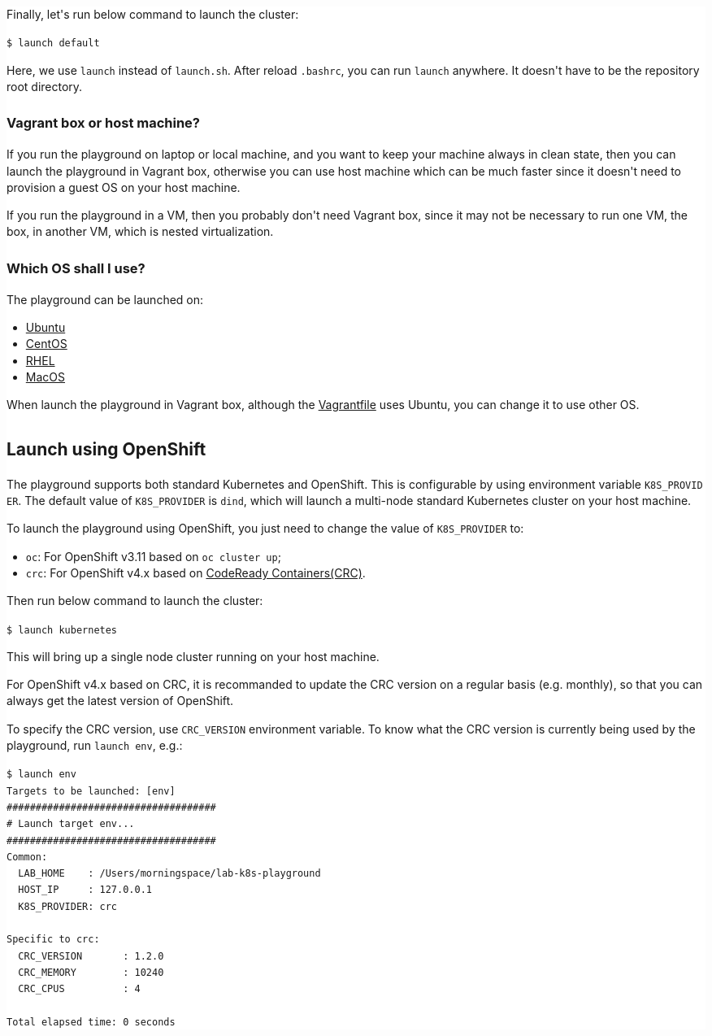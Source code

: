 Finally, let's run below command to launch the cluster:
```shell
$ launch default
```

Here, we use `launch` instead of `launch.sh`. After reload `.bashrc`, you can run `launch` anywhere. It doesn't have to be the repository root directory.

### Vagrant box or host machine?

If you run the playground on laptop or local machine, and you want to keep your machine always in clean state, then you can launch the playground in Vagrant box, otherwise you can use host machine which can be much faster since it doesn't need to provision a guest OS on your host machine.

If you run the playground in a VM, then you probably don't need Vagrant box, since it may not be necessary to run one VM, the box, in another VM, which is nested virtualization.

### Which OS shall I use?

The playground can be launched on:
* [Ubuntu](https://ubuntu.com/)
* [CentOS](https://www.centos.org/)
* [RHEL](https://www.redhat.com/en/technologies/linux-platforms/enterprise-linux)
* [MacOS](https://www.apple.com/macos/)

When launch the playground in Vagrant box, although the [Vagrantfile](/Vagrantfile) uses Ubuntu, you can change it to use other OS.

## Launch using OpenShift

The playground supports both standard Kubernetes and OpenShift. This is configurable by using environment variable `K8S_PROVIDER`. The default value of `K8S_PROVIDER` is `dind`, which will launch a multi-node standard Kubernetes cluster on your host machine.

To launch the playground using OpenShift, you just need to change the value of `K8S_PROVIDER` to:
* `oc`: For OpenShift v3.11 based on `oc cluster up`;
* `crc`: For OpenShift v4.x based on [CodeReady Containers(CRC)](https://github.com/code-ready/crc).

Then run below command to launch the cluster:
```shell
$ launch kubernetes
```

This will bring up a single node cluster running on your host machine.

For OpenShift v4.x based on CRC, it is recommanded to update the CRC version on a regular basis (e.g. monthly), so that you can always get the latest version of OpenShift.

To specify the CRC version, use `CRC_VERSION` environment variable. To know what the CRC version is currently being used by the playground, run `launch env`, e.g.:
```shell
$ launch env
Targets to be launched: [env]
####################################
# Launch target env...
####################################
Common:
  LAB_HOME    : /Users/morningspace/lab-k8s-playground
  HOST_IP     : 127.0.0.1
  K8S_PROVIDER: crc

Specific to crc:
  CRC_VERSION       : 1.2.0
  CRC_MEMORY        : 10240
  CRC_CPUS          : 4

Total elapsed time: 0 seconds
```